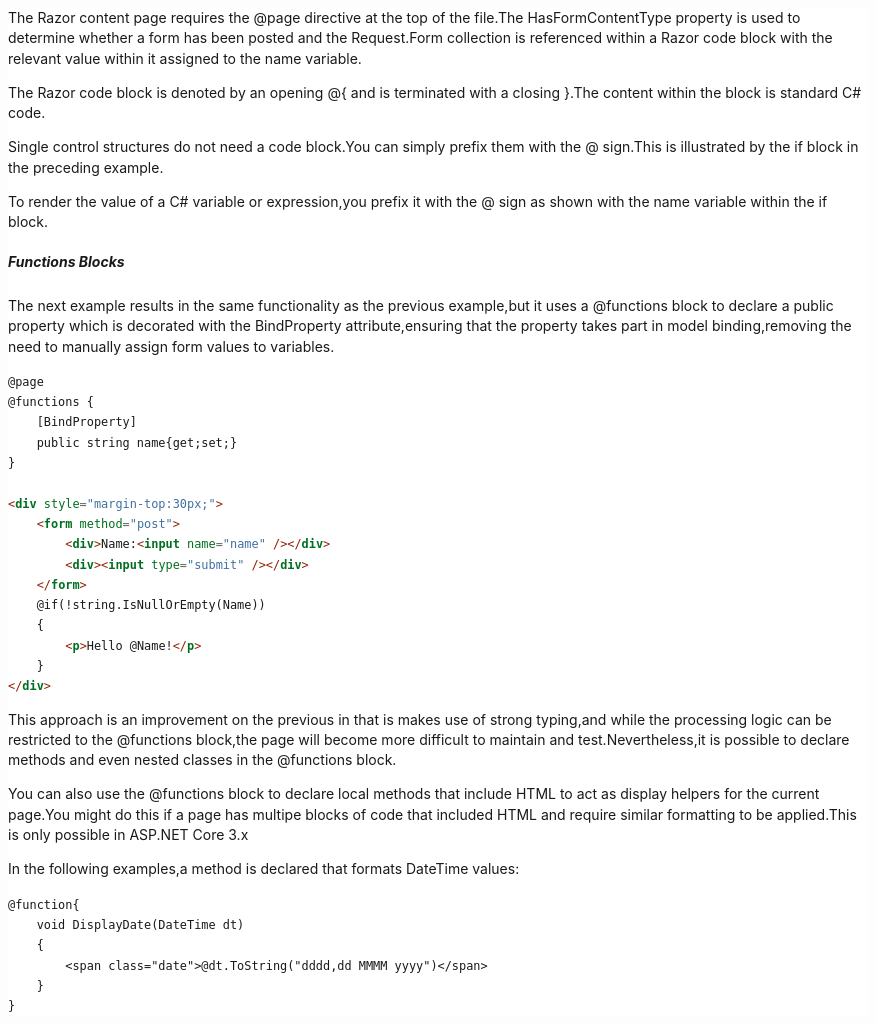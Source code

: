 The Razor content page requires the @page directive at the top of the file.The HasFormContentType property is used to determine whether a form has been posted and the Request.Form collection is referenced within a Razor code block with the relevant value within it assigned to the name variable.

The Razor code block is denoted by an opening @{ and is terminated with a closing }.The content within the block is standard C# code.

Single control structures do not need a code block.You can simply prefix them with the @ sign.This is illustrated by the if block in the preceding example.

To render the value of a C# variable or expression,you prefix it with the @ sign as shown with the name variable within the if block.

##### Functions Blocks

The next example results in the same functionality as the previous example,but it uses a @functions block to declare a public property which is decorated with the BindProperty attribute,ensuring that the property takes part in model binding,removing the need to manually assign form values to variables.

```html
@page
@functions {
    [BindProperty]
    public string name{get;set;}
}

<div style="margin-top:30px;">
    <form method="post">
        <div>Name:<input name="name" /></div>
        <div><input type="submit" /></div>
    </form>
    @if(!string.IsNullOrEmpty(Name))
    {
        <p>Hello @Name!</p>
    }
</div>
```

This approach is an improvement on the previous in that is makes use of strong typing,and while the processing logic can be restricted to the @functions block,the page will become  more difficult to maintain and test.Nevertheless,it is possible to declare methods and even nested classes in the @functions block.

You can also use the @functions block to declare local methods that include HTML to act as display helpers for the current page.You might do this if a page has multipe blocks of code that included HTML and require similar formatting to be applied.This is only possible in ASP.NET Core 3.x

In the following examples,a method is declared that formats DateTime values:

```razor
@function{
    void DisplayDate(DateTime dt)
    {
        <span class="date">@dt.ToString("dddd,dd MMMM yyyy")</span>
    }
}
```
